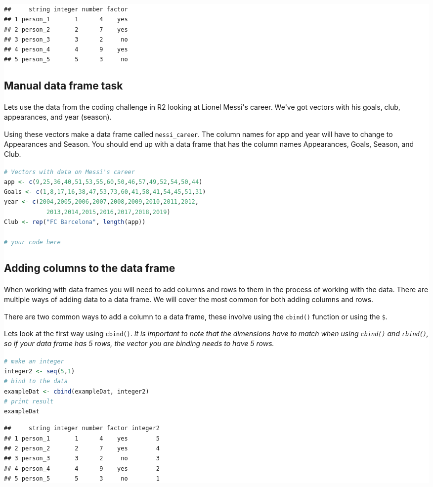 ```
##     string integer number factor
## 1 person_1       1      4    yes
## 2 person_2       2      7    yes
## 3 person_3       3      2     no
## 4 person_4       4      9    yes
## 5 person_5       5      3     no
```

## Manual data frame task

Lets use the data from the coding challenge in R2 looking at Lionel Messi's career. We've got vectors with his goals, club, appearances, and year (season). 

Using these vectors make a data frame called `messi_career`. The column names for app and year will have to change to Appearances and Season. You should end up with a data frame that has the column names Appearances, Goals, Season, and Club.


```r
# Vectors with data on Messi's career
app <- c(9,25,36,40,51,53,55,60,50,46,57,49,52,54,50,44)
Goals <- c(1,8,17,16,38,47,53,73,60,41,58,41,54,45,51,31)
year <- c(2004,2005,2006,2007,2008,2009,2010,2011,2012,
            2013,2014,2015,2016,2017,2018,2019)
Club <- rep("FC Barcelona", length(app))

# your code here
```

## Adding columns to the data frame

When working with data frames you will need to add columns and rows to them in the process of working with the data. There are multiple ways of adding data to a data frame. We will cover the most common for both adding columns and rows. 

There are two common ways to add a column to a data frame, these involve using the `cbind()` function or using the `$`. 

Lets look at the first way using `cbind()`. *It is important to note that the dimensions have to match when using `cbind()` and `rbind()`, so if your data frame has 5 rows, the vector you are binding needs to have 5 rows.*


```r
# make an integer
integer2 <- seq(5,1)
# bind to the data
exampleDat <- cbind(exampleDat, integer2)
# print result
exampleDat
```

```
##     string integer number factor integer2
## 1 person_1       1      4    yes        5
## 2 person_2       2      7    yes        4
## 3 person_3       3      2     no        3
## 4 person_4       4      9    yes        2
## 5 person_5       5      3     no        1
```
